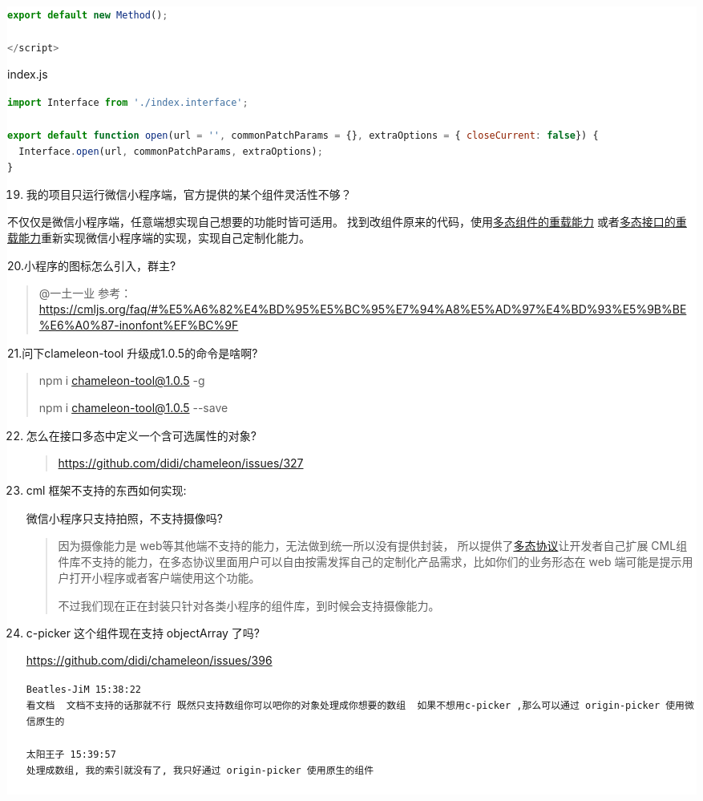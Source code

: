 ``` js
export default new Method();

</script>
```

index.js

``` js
import Interface from './index.interface';

export default function open(url = '', commonPatchParams = {}, extraOptions = { closeCurrent: false}) {
  Interface.open(url, commonPatchParams, extraOptions);
}

```

19. 我的项目只运行微信小程序端，官方提供的某个组件灵活性不够？

不仅仅是微信小程序端，任意端想实现自己想要的功能时皆可适用。 找到改组件原来的代码，使用[多态组件的重载能力](https://cmljs.org/docs/mvvm.html#多态组件扩展) 或者[多态接口的重载能力](https://cmljs.org/docs/mvvm.html#多态接口扩展)重新实现微信小程序端的实现，实现自己定制化能力。

20.小程序的图标怎么引入，群主?

> @一土一业 参考：https://cmljs.org/faq/#%E5%A6%82%E4%BD%95%E5%BC%95%E7%94%A8%E5%AD%97%E4%BD%93%E5%9B%BE%E6%A0%87-inonfont%EF%BC%9F

21.问下clameleon-tool 升级成1.0.5的命令是啥啊?

> npm i chameleon-tool@1.0.5 -g
>
> npm i chameleon-tool@1.0.5 --save

22. 怎么在接口多态中定义一个含可选属性的对象?

    > https://github.com/didi/chameleon/issues/327





23. cml 框架不支持的东西如何实现:

    微信小程序只支持拍照，不支持摄像吗?

    > 因为摄像能力是 web等其他端不支持的能力，无法做到统一所以没有提供封装，
    > 所以提供了[多态协议](https://cml.js.org/doc/framework/polymorphism/api.html)让开发者自己扩展 CML组件库不支持的能力，在多态协议里面用户可以自由按需发挥自己的定制化产品需求，比如你们的业务形态在 web 端可能是提示用户打开小程序或者客户端使用这个功能。
    >
    > 不过我们现在正在封装只针对各类小程序的组件库，到时候会支持摄像能力。

24. c-picker 这个组件现在支持 objectArray 了吗?

    https://github.com/didi/chameleon/issues/396

    ``` 
    Beatles-JiM 15:38:22
    看文档  文档不支持的话那就不行 既然只支持数组你可以吧你的对象处理成你想要的数组  如果不想用c-picker ,那么可以通过 origin-picker 使用微信原生的
    
    太阳王子 15:39:57
    处理成数组, 我的索引就没有了, 我只好通过 origin-picker 使用原生的组件
    